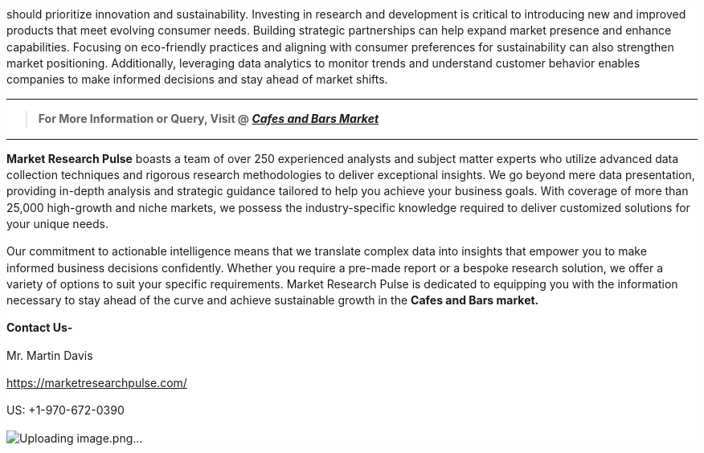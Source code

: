 should prioritize innovation and sustainability. Investing in research and development is critical to introducing new and improved products that meet evolving consumer needs. Building strategic partnerships can help expand market presence and enhance capabilities. Focusing on eco-friendly practices and aligning with consumer preferences for sustainability can also strengthen market positioning. Additionally, leveraging data analytics to monitor trends and understand customer behavior enables companies to make informed decisions and stay ahead of market shifts.</p><hr /><blockquote><p><strong>For More Information or Query, Visit @&nbsp;<em><a href="https://marketresearchpulse.com/report/68691/cafes-and-bars-market?utm_source=Linkedin&utm_medium=029">Cafes and Bars Market</a></em></strong></p></blockquote><hr /><p><strong>Market Research Pulse</strong> boasts a team of over 250 experienced analysts and subject matter experts who utilize advanced data collection techniques and rigorous research methodologies to deliver exceptional insights. We go beyond mere data presentation, providing in-depth analysis and strategic guidance tailored to help you achieve your business goals. With coverage of more than 25,000 high-growth and niche markets, we possess the industry-specific knowledge required to deliver customized solutions for your unique needs.</p><p>Our commitment to actionable intelligence means that we translate complex data into insights that empower you to make informed business decisions confidently. Whether you require a pre-made report or a bespoke research solution, we offer a variety of options to suit your specific requirements. Market Research Pulse is dedicated to equipping you with the information necessary to stay ahead of the curve and achieve sustainable growth in the <strong>Cafes and Bars market.</strong></p><p><strong>Contact Us-</strong></p><p>Mr. Martin Davis</p><p>https://marketresearchpulse.com/</p><p>US: +1-970-672-0390</p>
![Uploading image.png…]()
